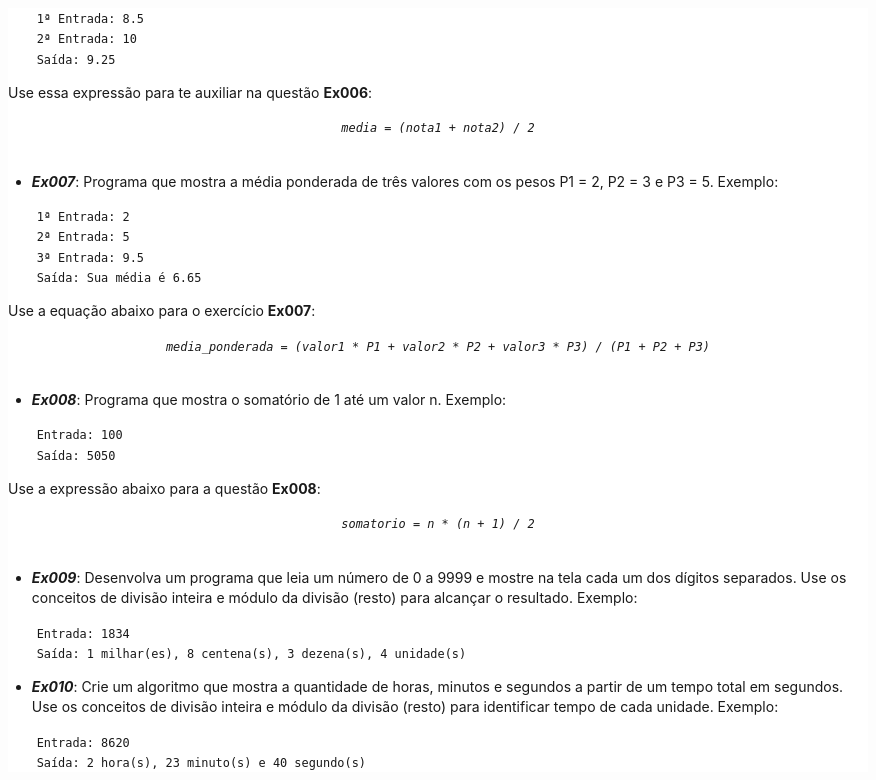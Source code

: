 ```
    1ª Entrada: 8.5
    2ª Entrada: 10
    Saída: 9.25
```

Use essa expressão para te auxiliar na questão <strong>Ex006</strong>:

<div align="center"> 
<code><em>media = (nota1 + nota2) / 2</em></code>
</div>
</br>

- **_Ex007_**: Programa que mostra a média ponderada de três valores com os pesos P1 = 2, P2 = 3 e P3 = 5. Exemplo:

```
    1ª Entrada: 2
    2ª Entrada: 5
    3ª Entrada: 9.5
    Saída: Sua média é 6.65
```

Use a equação abaixo para o exercício <strong>Ex007</strong>:

<div align="center"> 
<code><em>media_ponderada = (valor1 * P1 + valor2 * P2 + valor3 * P3) / (P1 + P2 + P3)</em></code>
</div>
</br>

- **_Ex008_**: Programa que mostra o somatório de 1 até um valor n. Exemplo:

```
    Entrada: 100
    Saída: 5050
```

Use a expressão abaixo para a questão <strong>Ex008</strong>:

<div align="center">
<code><em>somatorio = n * (n + 1) / 2</em></code>
</div>
</br>

- **_Ex009_**: Desenvolva um programa que leia um número de 0 a 9999 e mostre na tela cada um dos dígitos separados. Use os conceitos de divisão inteira e módulo da divisão (resto) para alcançar o resultado. Exemplo:

```
    Entrada: 1834
    Saída: 1 milhar(es), 8 centena(s), 3 dezena(s), 4 unidade(s)
```

- **_Ex010_**: Crie um algoritmo que mostra a quantidade de horas, minutos e segundos a partir de um tempo total em
  segundos. Use os conceitos de divisão inteira e módulo da divisão (resto) para identificar tempo de cada unidade. Exemplo:

```
    Entrada: 8620
    Saída: 2 hora(s), 23 minuto(s) e 40 segundo(s)
```

